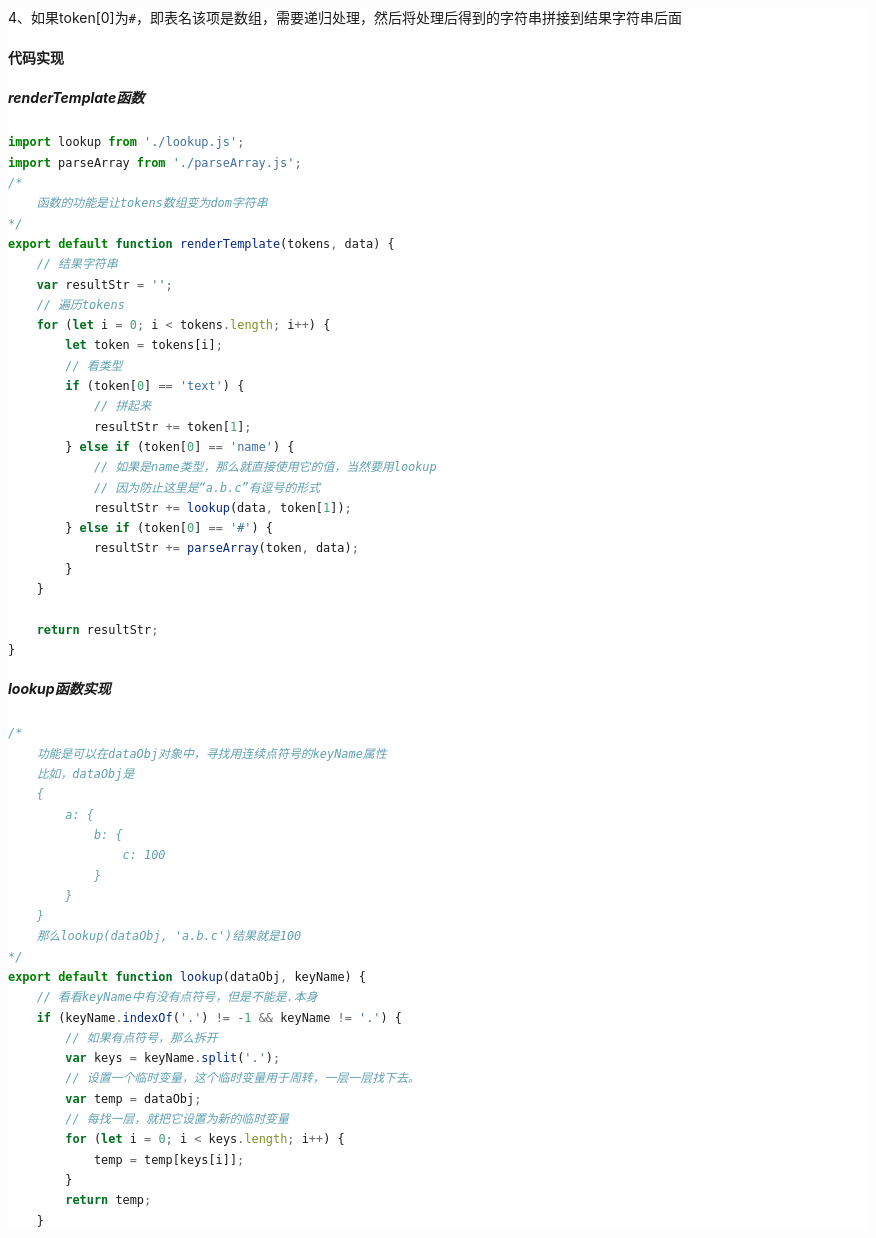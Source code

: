 4、如果token[0]为`#`，即表名该项是数组，需要递归处理，然后将处理后得到的字符串拼接到结果字符串后面



#### 代码实现

##### **renderTemplate函数**

```js
import lookup from './lookup.js';
import parseArray from './parseArray.js';
/* 
    函数的功能是让tokens数组变为dom字符串
*/
export default function renderTemplate(tokens, data) {
    // 结果字符串
    var resultStr = '';
    // 遍历tokens
    for (let i = 0; i < tokens.length; i++) {
        let token = tokens[i];
        // 看类型
        if (token[0] == 'text') {
            // 拼起来
            resultStr += token[1];
        } else if (token[0] == 'name') {
            // 如果是name类型，那么就直接使用它的值，当然要用lookup
            // 因为防止这里是“a.b.c”有逗号的形式
            resultStr += lookup(data, token[1]);
        } else if (token[0] == '#') {
            resultStr += parseArray(token, data);
        }
    }

    return resultStr;
}
```



##### **lookup函数实现**

```js
/* 
    功能是可以在dataObj对象中，寻找用连续点符号的keyName属性
    比如，dataObj是
    {
        a: {
            b: {
                c: 100
            }
        }
    }
    那么lookup(dataObj, 'a.b.c')结果就是100
*/
export default function lookup(dataObj, keyName) {
    // 看看keyName中有没有点符号，但是不能是.本身
    if (keyName.indexOf('.') != -1 && keyName != '.') {
        // 如果有点符号，那么拆开
        var keys = keyName.split('.');
        // 设置一个临时变量，这个临时变量用于周转，一层一层找下去。
        var temp = dataObj;
        // 每找一层，就把它设置为新的临时变量
        for (let i = 0; i < keys.length; i++) {
            temp = temp[keys[i]];
        }
        return temp;
    }
```